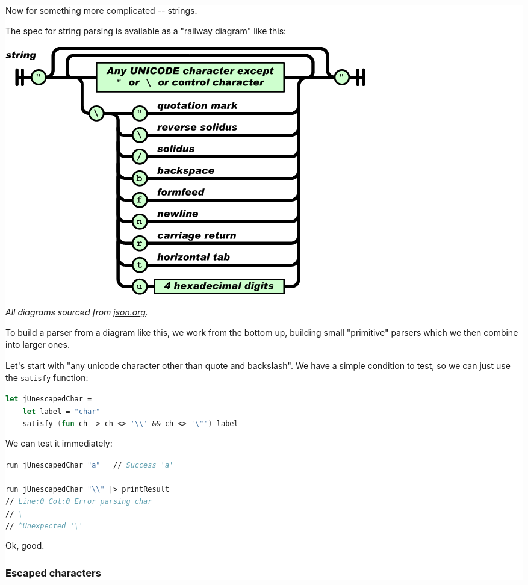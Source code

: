 Now for something more complicated -- strings.

The spec for string parsing is available as a "railway diagram" like this:

![](/assets/img/json_string.gif)

*All diagrams sourced from [json.org](http://www.json.org).*

To build a parser from a diagram like this, we work from the bottom up, building small "primitive" parsers which we then combine into larger ones.

Let's start with "any unicode character other than quote and backslash". We have a simple condition to test, so we can just use the `satisfy` function:

```fsharp
let jUnescapedChar =
    let label = "char"
    satisfy (fun ch -> ch <> '\\' && ch <> '\"') label
```

We can test it immediately:

```fsharp
run jUnescapedChar "a"   // Success 'a'

run jUnescapedChar "\\" |> printResult
// Line:0 Col:0 Error parsing char
// \
// ^Unexpected '\'
```

Ok, good.

### Escaped characters
